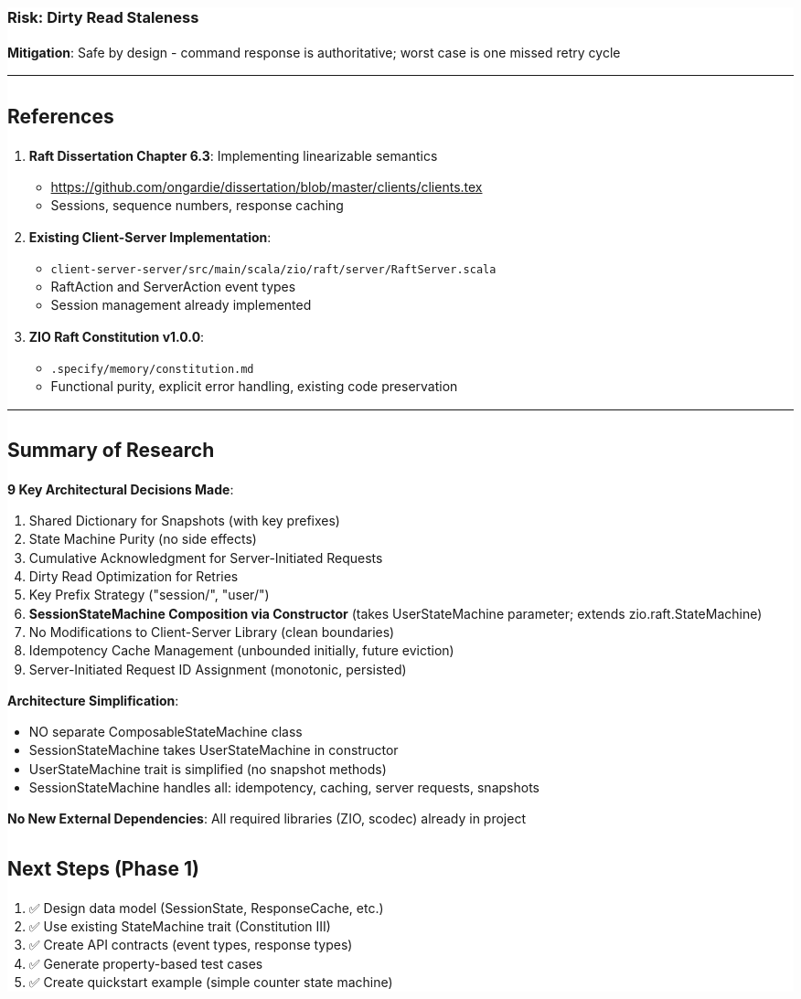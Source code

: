 ### Risk: Dirty Read Staleness
**Mitigation**: Safe by design - command response is authoritative; worst case is one missed retry cycle

---

## References

1. **Raft Dissertation Chapter 6.3**: Implementing linearizable semantics
   - https://github.com/ongardie/dissertation/blob/master/clients/clients.tex
   - Sessions, sequence numbers, response caching

2. **Existing Client-Server Implementation**:
   - `client-server-server/src/main/scala/zio/raft/server/RaftServer.scala`
   - RaftAction and ServerAction event types
   - Session management already implemented

3. **ZIO Raft Constitution v1.0.0**:
   - `.specify/memory/constitution.md`
   - Functional purity, explicit error handling, existing code preservation

---

## Summary of Research

**9 Key Architectural Decisions Made**:
1. Shared Dictionary for Snapshots (with key prefixes)
2. State Machine Purity (no side effects)
3. Cumulative Acknowledgment for Server-Initiated Requests
4. Dirty Read Optimization for Retries
5. Key Prefix Strategy ("session/", "user/")
6. **SessionStateMachine Composition via Constructor** (takes UserStateMachine parameter; extends zio.raft.StateMachine)
7. No Modifications to Client-Server Library (clean boundaries)
8. Idempotency Cache Management (unbounded initially, future eviction)
9. Server-Initiated Request ID Assignment (monotonic, persisted)

**Architecture Simplification**:
- NO separate ComposableStateMachine class
- SessionStateMachine takes UserStateMachine in constructor
- UserStateMachine trait is simplified (no snapshot methods)
- SessionStateMachine handles all: idempotency, caching, server requests, snapshots

**No New External Dependencies**: All required libraries (ZIO, scodec) already in project

## Next Steps (Phase 1)

1. ✅ Design data model (SessionState, ResponseCache, etc.)
2. ✅ Use existing StateMachine trait (Constitution III)
3. ✅ Create API contracts (event types, response types)
4. ✅ Generate property-based test cases
5. ✅ Create quickstart example (simple counter state machine)



